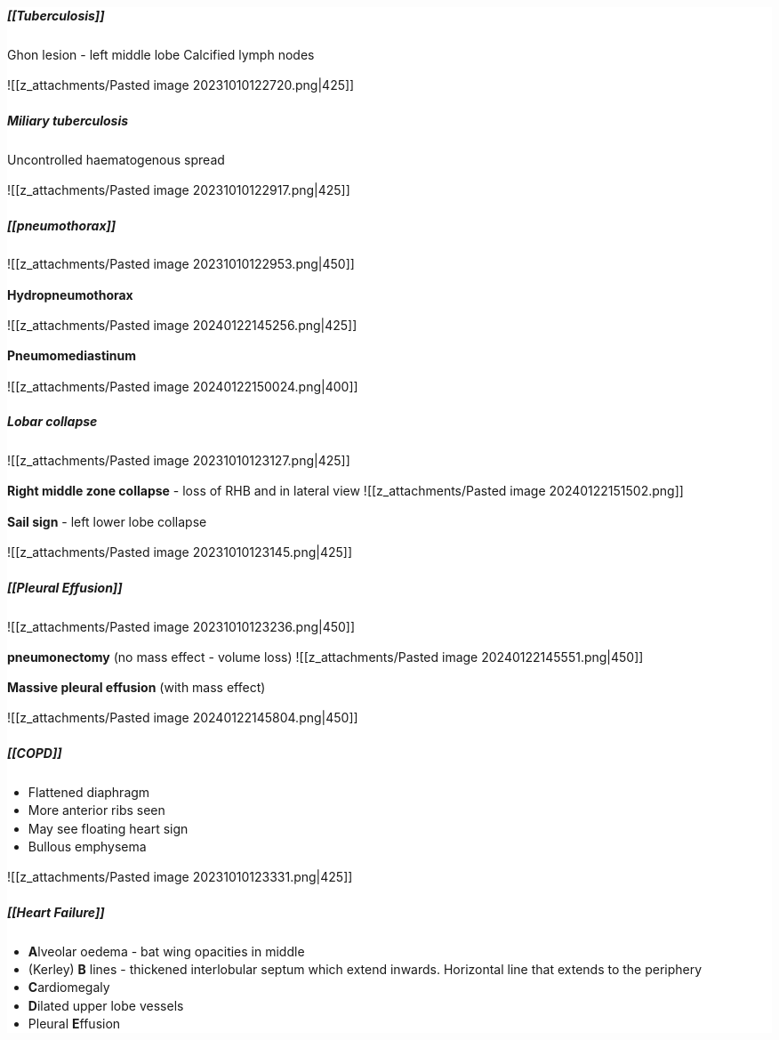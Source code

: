 ##### [[Tuberculosis]]
Ghon lesion - left middle lobe
Calcified lymph nodes

![[z_attachments/Pasted image 20231010122720.png|425]]

##### Miliary tuberculosis
Uncontrolled haematogenous spread

![[z_attachments/Pasted image 20231010122917.png|425]]

##### [[pneumothorax]]
![[z_attachments/Pasted image 20231010122953.png|450]]

**Hydropneumothorax**

![[z_attachments/Pasted image 20240122145256.png|425]]

**Pneumomediastinum**

![[z_attachments/Pasted image 20240122150024.png|400]]
##### Lobar collapse
![[z_attachments/Pasted image 20231010123127.png|425]]

**Right middle zone collapse** - loss of RHB and in lateral view 
![[z_attachments/Pasted image 20240122151502.png]]

**Sail sign** - left lower lobe collapse

![[z_attachments/Pasted image 20231010123145.png|425]]

##### [[Pleural Effusion]]
![[z_attachments/Pasted image 20231010123236.png|450]]

**pneumonectomy** (no mass effect - volume loss)
![[z_attachments/Pasted image 20240122145551.png|450]]

**Massive pleural effusion** (with mass effect)

![[z_attachments/Pasted image 20240122145804.png|450]]
##### [[COPD]]
- Flattened diaphragm
- More anterior ribs seen 
- May see floating heart sign 
- Bullous emphysema

![[z_attachments/Pasted image 20231010123331.png|425]]

##### [[Heart Failure]]
- **A**lveolar oedema - bat wing opacities in middle
- (Kerley) **B** lines - thickened interlobular septum which extend inwards. Horizontal line that extends to the periphery
- **C**ardiomegaly 
- **D**ilated upper lobe vessels
- Pleural **E**ffusion
